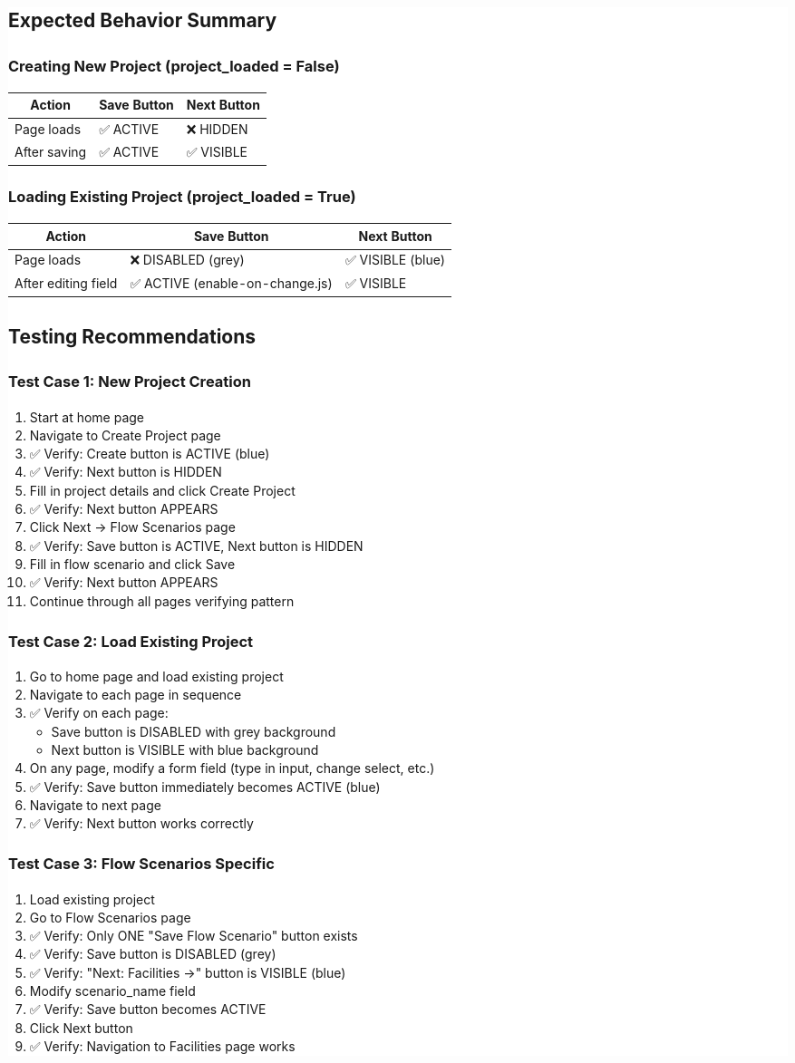 ## Expected Behavior Summary

### Creating New Project (project_loaded = False)
| Action | Save Button | Next Button |
|--------|-------------|-------------|
| Page loads | ✅ ACTIVE | ❌ HIDDEN |
| After saving | ✅ ACTIVE | ✅ VISIBLE |

### Loading Existing Project (project_loaded = True)
| Action | Save Button | Next Button |
|--------|-------------|-------------|
| Page loads | ❌ DISABLED (grey) | ✅ VISIBLE (blue) |
| After editing field | ✅ ACTIVE (enable-on-change.js) | ✅ VISIBLE |

## Testing Recommendations

### Test Case 1: New Project Creation
1. Start at home page
2. Navigate to Create Project page
3. ✅ Verify: Create button is ACTIVE (blue)
4. ✅ Verify: Next button is HIDDEN
5. Fill in project details and click Create Project
6. ✅ Verify: Next button APPEARS
7. Click Next → Flow Scenarios page
8. ✅ Verify: Save button is ACTIVE, Next button is HIDDEN
9. Fill in flow scenario and click Save
10. ✅ Verify: Next button APPEARS
11. Continue through all pages verifying pattern

### Test Case 2: Load Existing Project
1. Go to home page and load existing project
2. Navigate to each page in sequence
3. ✅ Verify on each page:
   - Save button is DISABLED with grey background
   - Next button is VISIBLE with blue background
4. On any page, modify a form field (type in input, change select, etc.)
5. ✅ Verify: Save button immediately becomes ACTIVE (blue)
6. Navigate to next page
7. ✅ Verify: Next button works correctly

### Test Case 3: Flow Scenarios Specific
1. Load existing project
2. Go to Flow Scenarios page
3. ✅ Verify: Only ONE "Save Flow Scenario" button exists
4. ✅ Verify: Save button is DISABLED (grey)
5. ✅ Verify: "Next: Facilities →" button is VISIBLE (blue)
6. Modify scenario_name field
7. ✅ Verify: Save button becomes ACTIVE
8. Click Next button
9. ✅ Verify: Navigation to Facilities page works
